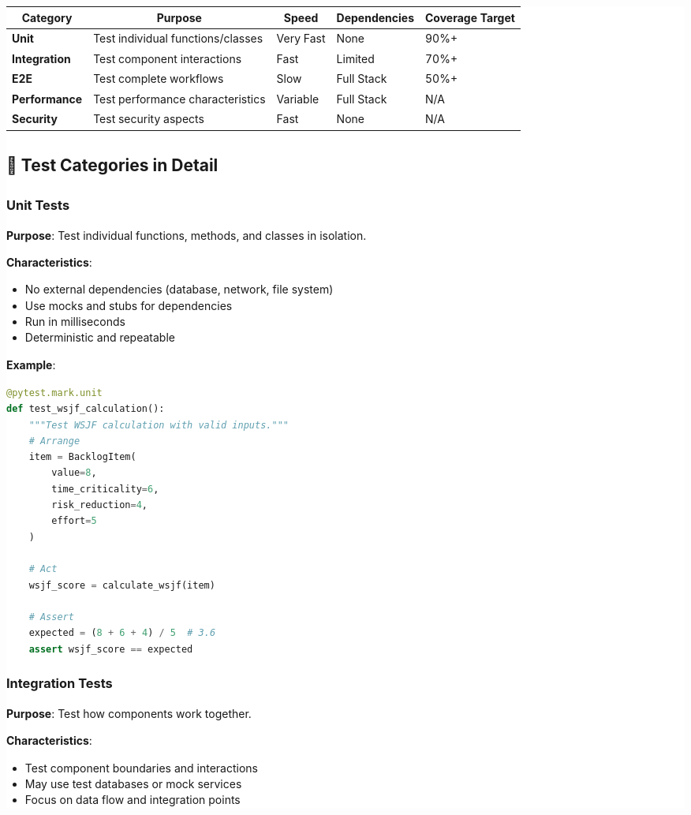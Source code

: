 | Category | Purpose | Speed | Dependencies | Coverage Target |
|----------|---------|-------|--------------|----------------|
| **Unit** | Test individual functions/classes | Very Fast | None | 90%+ |
| **Integration** | Test component interactions | Fast | Limited | 70%+ |
| **E2E** | Test complete workflows | Slow | Full Stack | 50%+ |
| **Performance** | Test performance characteristics | Variable | Full Stack | N/A |
| **Security** | Test security aspects | Fast | None | N/A |

## 🧪 Test Categories in Detail

### Unit Tests

**Purpose**: Test individual functions, methods, and classes in isolation.

**Characteristics**:
- No external dependencies (database, network, file system)
- Use mocks and stubs for dependencies
- Run in milliseconds
- Deterministic and repeatable

**Example**:
```python
@pytest.mark.unit
def test_wsjf_calculation():
    """Test WSJF calculation with valid inputs."""
    # Arrange
    item = BacklogItem(
        value=8,
        time_criticality=6,
        risk_reduction=4,
        effort=5
    )
    
    # Act
    wsjf_score = calculate_wsjf(item)
    
    # Assert
    expected = (8 + 6 + 4) / 5  # 3.6
    assert wsjf_score == expected
```

### Integration Tests

**Purpose**: Test how components work together.

**Characteristics**:
- Test component boundaries and interactions
- May use test databases or mock services
- Focus on data flow and integration points

